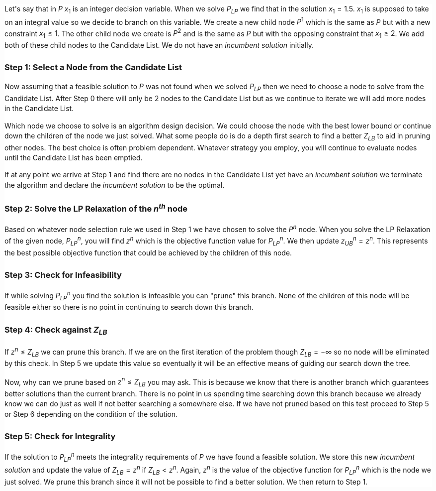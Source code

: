 Let's say that in $P$ $x_1$ is an integer decision variable. When we solve $P_{LP}$ we find that in the solution $x_1 = 1.5$. $x_1$ is supposed to take on an integral value so we decide to branch on this variable. We create a new child node $P^1$ which is the same as $P$ but with a new constraint $x_1 \leq 1$. The other child node we create is $P^2$ and is the same as $P$ but with the opposing constraint that $x_{1} \geq 2$. We add both of these child nodes to the Candidate List. We do not have an *incumbent solution* initially.

### Step 1: Select a Node from the Candidate List

 Now assuming that a feasible solution to $P$ was not found when we solved $P_{LP}$ then we need to choose a node to solve from the Candidate List. After Step 0 there will only be 2 nodes to the Candidate List but as we continue to iterate we will add more nodes in the Candidate List.

 Which node we choose to solve is an algorithm design decision. We could choose the node with the best lower bound or continue down the children of the  node we just solved. What some people do is do a depth first search to find a better $Z_{LB}$ to aid in pruning other nodes. The best choice is often problem dependent. Whatever strategy you employ, you will continue to evaluate nodes until the Candidate List has been emptied.

 If at any point we arrive at Step 1 and find there are no nodes in the Candidate List yet have an *incumbent solution* we terminate the algorithm and declare the *incumbent solution* to be the optimal.

### Step 2: Solve the LP Relaxation of the $n^{th}$ node

Based on whatever node selection rule we used in Step 1 we have chosen to solve the $P^n$ node. When you solve the LP Relaxation of the given node, $P_{LP}^n$, you will find $z^n$ which is the objective function value for $P_{LP}^n$. We then update $z_{UB}^n = z^n$. This represents the best possible objective function that could be achieved by the children of this node.

### Step 3: Check for Infeasibility

If while solving $P_{LP}^n$ you find the solution is infeasible you can "prune" this branch. None of the children of this node will be feasible either so there is no point in continuing to search down this branch.

### Step 4: Check against $Z_{LB}$

If $z^n \leq Z_{LB}$ we can prune this branch. If we are on the first iteration of the problem though $Z_{LB} = -\infty$ so no node will be eliminated by this check. In Step 5 we update this value so eventually it will be an effective means of guiding our search down the tree.

Now, why can we prune based on $z^n \leq Z_{LB}$ you may ask. This is because we know that there is another branch which guarantees better solutions than the current branch. There is no point in us spending time searching down this branch because we already know we can do just as well if not better searching a somewhere else. If we have not pruned based on this test proceed to Step 5 or Step 6 depending on the condition of the solution.

### Step 5: Check for Integrality

If the solution to $P_{LP}^n$ meets the integrality requirements of $P$ we have found a feasible solution. We store this new *incumbent solution* and update the value of $Z_{LB} = z^n$ if $Z_{LB} < z^n$. Again, $z^n$ is the value of the objective function for $P_{LP}^n$ which is the node we just solved. We prune this branch since it will not be possible to find a better solution. We then return to Step 1.

